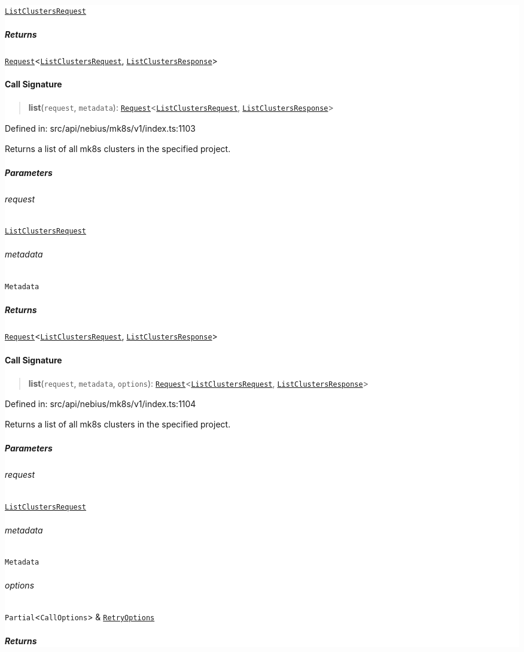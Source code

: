 [`ListClustersRequest`](../interfaces/ListClustersRequest.md)

##### Returns

[`Request`](../../../../../runtime/request/classes/Request.md)\<[`ListClustersRequest`](../interfaces/ListClustersRequest.md), [`ListClustersResponse`](../interfaces/ListClustersResponse.md)\>

#### Call Signature

> **list**(`request`, `metadata`): [`Request`](../../../../../runtime/request/classes/Request.md)\<[`ListClustersRequest`](../interfaces/ListClustersRequest.md), [`ListClustersResponse`](../interfaces/ListClustersResponse.md)\>

Defined in: src/api/nebius/mk8s/v1/index.ts:1103

Returns a list of all mk8s clusters in the specified project.

##### Parameters

###### request

[`ListClustersRequest`](../interfaces/ListClustersRequest.md)

###### metadata

`Metadata`

##### Returns

[`Request`](../../../../../runtime/request/classes/Request.md)\<[`ListClustersRequest`](../interfaces/ListClustersRequest.md), [`ListClustersResponse`](../interfaces/ListClustersResponse.md)\>

#### Call Signature

> **list**(`request`, `metadata`, `options`): [`Request`](../../../../../runtime/request/classes/Request.md)\<[`ListClustersRequest`](../interfaces/ListClustersRequest.md), [`ListClustersResponse`](../interfaces/ListClustersResponse.md)\>

Defined in: src/api/nebius/mk8s/v1/index.ts:1104

Returns a list of all mk8s clusters in the specified project.

##### Parameters

###### request

[`ListClustersRequest`](../interfaces/ListClustersRequest.md)

###### metadata

`Metadata`

###### options

`Partial`\<`CallOptions`\> & [`RetryOptions`](../../../../../runtime/request/interfaces/RetryOptions.md)

##### Returns

